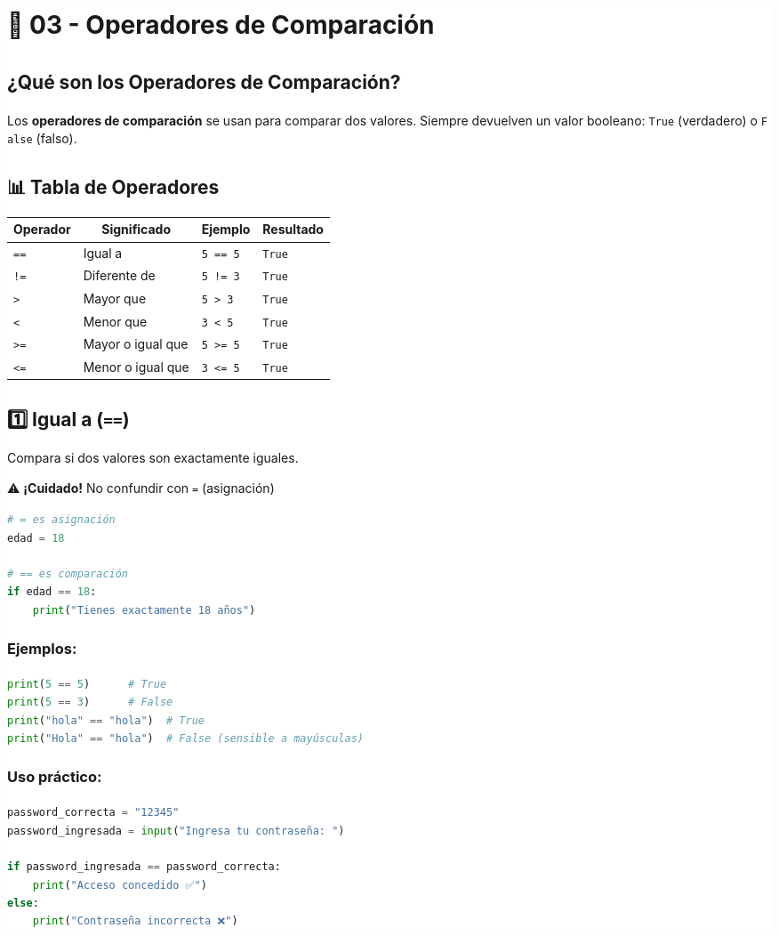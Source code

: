 # 📖 03 - Operadores de Comparación

## ¿Qué son los Operadores de Comparación?

Los **operadores de comparación** se usan para comparar dos valores. Siempre devuelven un valor booleano: `True` (verdadero) o `False` (falso).

## 📊 Tabla de Operadores

| Operador | Significado | Ejemplo | Resultado |
|----------|-------------|---------|-----------|
| `==` | Igual a | `5 == 5` | `True` |
| `!=` | Diferente de | `5 != 3` | `True` |
| `>` | Mayor que | `5 > 3` | `True` |
| `<` | Menor que | `3 < 5` | `True` |
| `>=` | Mayor o igual que | `5 >= 5` | `True` |
| `<=` | Menor o igual que | `3 <= 5` | `True` |

## 1️⃣ Igual a (`==`)

Compara si dos valores son exactamente iguales.

⚠️ **¡Cuidado!** No confundir con `=` (asignación)

```python
# = es asignación
edad = 18

# == es comparación
if edad == 18:
    print("Tienes exactamente 18 años")
```

### Ejemplos:
```python
print(5 == 5)      # True
print(5 == 3)      # False
print("hola" == "hola")  # True
print("Hola" == "hola")  # False (sensible a mayúsculas)
```

### Uso práctico:
```python
password_correcta = "12345"
password_ingresada = input("Ingresa tu contraseña: ")

if password_ingresada == password_correcta:
    print("Acceso concedido ✅")
else:
    print("Contraseña incorrecta ❌")
```
